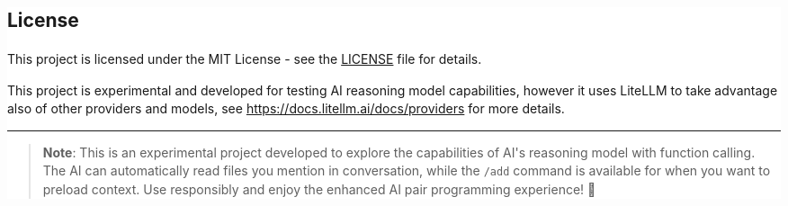 ## License

This project is licensed under the MIT License - see the [LICENSE](LICENSE) file for details.

This project is experimental and developed for testing AI reasoning model capabilities, however it uses LiteLLM to take advantage also of other providers and models, see https://docs.litellm.ai/docs/providers for more details.

---

> **Note**: This is an experimental project developed to explore the capabilities of AI's reasoning model with function calling. The AI can automatically read files you mention in conversation, while the `/add` command is available for when you want to preload context. Use responsibly and enjoy the enhanced AI pair programming experience! 🚀
